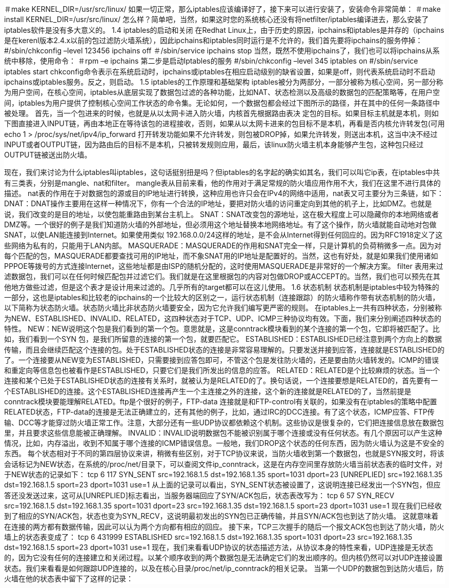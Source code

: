 ＃make KERNEL_DIR=/usr/src/linux/
如果一切正常，那么iptables应该编译好了，接下来可以进行安装了，安装命令非常简单：
＃make install KERNEL_DIR=/usr/src/linux/
怎么样？简单吧，当然，如果这时您的系统核心还没有将netfilter/iptables编译进去，那么安装了iptables软件是没有多大意义的。
1.4    iptables的启动和关闭
在Redhat Linux上，由于历史的原因，ipchains和iptables是并存的（ipchains是在kerenl版本2.4.x以前的包过滤防火墙系统），因此ipchains和iptables同时运行是不允许的，我们首先要将ipchains的服务停掉：
#/sbin/chkconfig –level 123456 ipchains off
＃/sbin/service ipchains stop
当然，既然不使用ipchains了，我们也可以将ipchains从系统中移除，使用命令：
＃rpm –e ipchains
第二步是启动Iptables的服务
#/sbin/chkconfig –level 345 iptables on
#/sbin/service iptables start
chkconfig命令表示在系统启动时，ipchains或iptables在相应启动级别的缺省设置，如果是off，则代表系统启动时不启动ipchains或iptables服务。反之，则启动。
1.5    iptables的工作原理和基础架构
iptables被分为两部分，一部分被称为核心空间，另一部分称为用户空间，在核心空间，iptables从底层实现了数据包过滤的各种功能，比如NAT、状态检测以及高级的数据包的匹配策略等，在用户空间，iptables为用户提供了控制核心空间工作状态的命令集。无论如何，一个数据包都会经过下图所示的路径，并在其中的任何一条路径中被处理。
首先，当一个包进来的时候，也就是从以太网卡进入防火墙，内核首先根据路由表决      定包的目标。如果目标主机就是本机，则如下图直接进入INPUT链，再由本地正在等待该包的进程接收，否则，如果从以太网卡进来的包目标不是本机，再看是否内核允许转发包(可用echo 1 > /proc/sys/net/ipv4/ip_forward 打开转发功能如果不允许转发，则包被DROP掉，如果允许转发，则送出本机，这当中决不经过INPUT或者OUTPUT链，因为路由后的目标不是本机，只被转发规则应用，最后，该linux防火墙主机本身能够产生包，这种包只经过OUTPUT链被送出防火墙。

现在，我们来讨论为什么iptables叫iptables，这句话挺别扭是吗？但iptables的名字起的确实如其名，我们可以叫它ip表，在iptables中共有三类表，分别是mangle、nat和filter。
mangle表从目前来看，他的作用对于满足常规的防火墙应用作用不大，我们在这里不进行具体的描述。
nat表的作用在于对数据包的源或目的IP地址进行转换，这种应用也许只会在IPv4的网络中适用，nat表又可主要分为三条链，如下：
DNAT：DNAT操作主要用在这样一种情况下，你有一个合法的IP地址，要把对防火墙的访问重定向到其他的机子上，比如DMZ。也就是说，我们改变的是目的地址，以使包能重路由到某台主机上。
SNAT：SNAT改变包的源地址，这在极大程度上可以隐藏你的本地网络或者DMZ等。一个很好的例子是我们知道防火墙的外部地址，但必须用这个地址替换本地网络地址。有了这个操作，防火墙就能自动地对包做SNAT，以使LAN能连接到Internet。如果使用类似 192.168.0.0/24这样的地址，是不会从Internet得到任何回应的。因为RFC1918定义了这些网络为私有的，只能用于LAN内部。
MASQUERADE：MASQUERADE的作用和SNAT完全一样，只是计算机的负荷稍微多一点。因为对每个匹配的包，MASQUERADE都要查找可用的IP地址，而不象SNAT用的IP地址是配置好的。当然，这也有好处，就是如果我们使用诸如PPPOE等拨号的方式连接Internet，这些地址都是由ISP的随机分配的，这时使用MASQUERADE是非常好的一个解决方案。
filter 表用来过滤数据包，我们可以在任何时候匹配包并过滤它们。我们就是在这里根据包的内容对包做DROP或ACCEPT的。当然，我们也可以预先在其他地方做些过滤，但是这个表才是设计用来过滤的。几乎所有的target都可以在这儿使用。
1.6    状态机制
状态机制是iptables中较为特殊的一部分，这也是iptables和比较老的ipchains的一个比较大的区别之一，运行状态机制（连接跟踪）的防火墙称作带有状态机制的防火墙，以下简称为状态防火墙。状态防火墙比非状态防火墙要安全，因为它允许我们编写更严密的规则。
在iptables上一共有四种状态，分别被称为NEW、ESTABLISHED、INVALID、RELATED，这四种状态对于TCP、UDP、ICMP三种协议均有效。下面，我们来分别阐述四种状态的特性。
NEW：NEW说明这个包是我们看到的第一个包。意思就是，这是conntrack模块看到的某个连接的第一个包，它即将被匹配了。比如，我们看到一个SYN 包，是我们所留意的连接的第一个包，就要匹配它。
ESTABLISHED：ESTABLISHED已经注意到两个方向上的数据传输，而且会继续匹配这个连接的包。处于ESTABLISHED状态的连接是非常容易理解的。只要发送并接到应答，连接就是ESTABLISHED的了。一个连接要从NEW变为ESTABLISHED，只需要接到应答包即可，不管这个包是发往防火墙的，还是要由防火墙转发的。ICMP的错误和重定向等信息包也被看作是ESTABLISHED，只要它们是我们所发出的信息的应答。
RELATED：RELATED是个比较麻烦的状态。当一个连接和某个已处于ESTABLISHED状态的连接有关系时，就被认为是RELATED的了。换句话说，一个连接要想是RELATED的，首先要有一个ESTABLISHED的连接。这个ESTABLISHED连接再产生一个主连接之外的连接，这个新的连接就是RELATED的了，当然前提是conntrack模块要能理解RELATED。ftp是个很好的例子，FTP-data 连接就是和FTP-control有关联的，如果没有在iptables的策略中配置RELATED状态，FTP-data的连接是无法正确建立的，还有其他的例子，比如，通过IRC的DCC连接。有了这个状态，ICMP应答、FTP传输、DCC等才能穿过防火墙正常工作。注意，大部分还有一些UDP协议都依赖这个机制。这些协议是很复杂的，它们把连接信息放在数据包里，并且要求这些信息能被正确理解。
INVALID：INVALID说明数据包不能被识别属于哪个连接或没有任何状态。有几个原因可以产生这种情况，比如，内存溢出，收到不知属于哪个连接的ICMP错误信息。一般地，我们DROP这个状态的任何东西，因为防火墙认为这是不安全的东西。
每个状态相对于不同的第四层协议来讲，稍微有些区别，对于TCP协议来说，当防火墙收到第一个数据包，也就是SYN报文时，将该会话标记为NEW状态，在系统的/proc/net/目录下，可以查阅文件ip_conntrack，这是在内存空间里存放防火墙当前状态表的临时文件，对于NEW状态的记录如下：
tcp  6 117 SYN_SENT src=192.168.1.5 dst=192.168.1.35 sport=1031 dport=23 [UNREPLIED] src=192.168.1.35 dst=192.168.1.5 sport=23 dport=1031 use=1
从上面的记录可以看出，SYN_SENT状态被设置了，这说明连接已经发出一个SYN包，但应答还没发送过来，这可从[UNREPLIED]标志看出，当服务器端回应了SYN/ACK包后，状态表改写为：
tcp 6 57 SYN_RECV src=192.168.1.5 dst=192.168.1.35 sport=1031 dport=23 src=192.168.1.35 dst=192.168.1.5 sport=23 dport=1031 use=1
现在我们已经收到了相应的SYN/ACK包，状态也变为SYN_RECV，这说明最初发出的SYN包已正确传输，并且SYN/ACK包也到达了防火墙。 这就意味着在连接的两方都有数据传输，因此可以认为两个方向都有相应的回应。
接下来，TCP三次握手的随后一个报文ACK包也到达了防火墙，防火墙上的状态表变成了：
tcp 6 431999 ESTABLISHED src=192.168.1.5 dst=192.168.1.35 sport=1031 dport=23 src=192.168.1.35 dst=192.168.1.5 sport=23 dport=1031 use=1
现在，我们来看看UDP协议的状态描述方法，从协议本身的特性来看，UDP连接是无状态的，因为它没有任何的连接建立和关闭过程。以某个顺序收到的两个数据包是无法确定它们的发出顺序的。但内核仍然可以对UDP连接设置状态。我们来看看是如何跟踪UDP连接的，以及在核心目录/proc/net/ip_conntrack的相关记录。
当第一个UDP的数据包到达防火墙后，防火墙在他的状态表中留下了这样的记录：